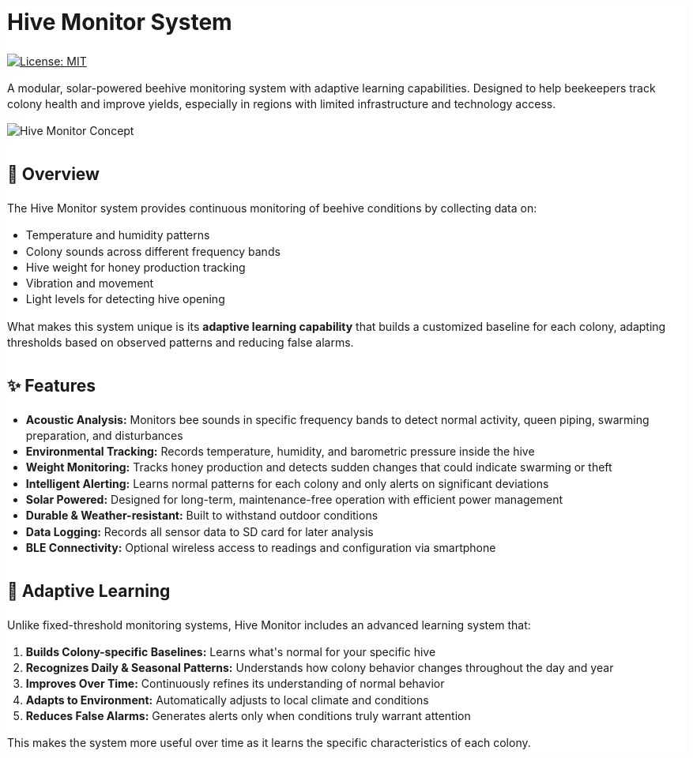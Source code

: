 # Hive Monitor System

[![License: MIT](https://img.shields.io/badge/License-MIT-yellow.svg)](https://opensource.org/licenses/MIT)

A modular, solar-powered beehive monitoring system with adaptive learning capabilities. Designed to help beekeepers track colony health and improve yields, especially in regions with limited infrastructure and technology access.

<img src="docs/images/hive-monitor-concept.png" alt="Hive Monitor Concept" width="600"/>

## 🐝 Overview

The Hive Monitor system provides continuous monitoring of beehive conditions by collecting data on:
- Temperature and humidity patterns
- Colony sounds across different frequency bands
- Hive weight for honey production tracking
- Vibration and movement
- Light levels for detecting hive opening

What makes this system unique is its **adaptive learning capability** that builds a customized baseline for each colony, adapting thresholds based on observed patterns and reducing false alarms.

## ✨ Features

- **Acoustic Analysis:** Monitors bee sounds in specific frequency bands to detect normal activity, queen piping, swarming preparation, and disturbances
- **Environmental Tracking:** Records temperature, humidity, and barometric pressure inside the hive
- **Weight Monitoring:** Tracks honey production and detects sudden changes that could indicate swarming or theft
- **Intelligent Alerting:** Learns normal patterns for each colony and only alerts on significant deviations
- **Solar Powered:** Designed for long-term, maintenance-free operation with efficient power management
- **Durable & Weather-resistant:** Built to withstand outdoor conditions
- **Data Logging:** Records all sensor data to SD card for later analysis
- **BLE Connectivity:** Optional wireless access to readings and configuration via smartphone

## 🧠 Adaptive Learning

Unlike fixed-threshold monitoring systems, Hive Monitor includes an advanced learning system that:

1. **Builds Colony-specific Baselines:** Learns what's normal for your specific hive
2. **Recognizes Daily & Seasonal Patterns:** Understands how colony behavior changes throughout the day and year
3. **Improves Over Time:** Continuously refines its understanding of normal behavior
4. **Adapts to Environment:** Automatically adjusts to local climate and conditions
5. **Reduces False Alarms:** Generates alerts only when conditions truly warrant attention

This makes the system more useful over time as it learns the specific characteristics of each colony.
